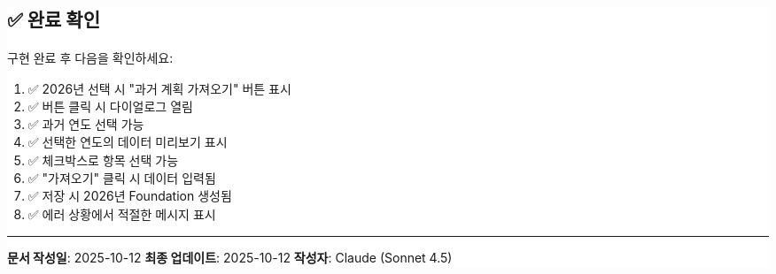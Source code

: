 ## ✅ 완료 확인

구현 완료 후 다음을 확인하세요:

1. ✅ 2026년 선택 시 "과거 계획 가져오기" 버튼 표시
2. ✅ 버튼 클릭 시 다이얼로그 열림
3. ✅ 과거 연도 선택 가능
4. ✅ 선택한 연도의 데이터 미리보기 표시
5. ✅ 체크박스로 항목 선택 가능
6. ✅ "가져오기" 클릭 시 데이터 입력됨
7. ✅ 저장 시 2026년 Foundation 생성됨
8. ✅ 에러 상황에서 적절한 메시지 표시

---

**문서 작성일**: 2025-10-12
**최종 업데이트**: 2025-10-12
**작성자**: Claude (Sonnet 4.5)
